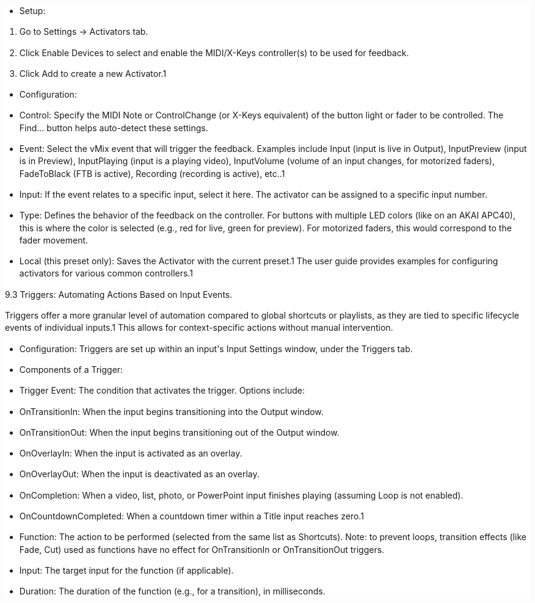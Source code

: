 - Setup:  
    
1. Go to Settings \-\> Activators tab.  
     
2. Click Enable Devices to select and enable the MIDI/X-Keys controller(s) to be used for feedback.  
     
3. Click Add to create a new Activator.1  
     
- Configuration:  
    
- Control: Specify the MIDI Note or ControlChange (or X-Keys equivalent) of the button light or fader to be controlled. The Find... button helps auto-detect these settings.  
    
- Event: Select the vMix event that will trigger the feedback. Examples include Input (input is live in Output), InputPreview (input is in Preview), InputPlaying (input is a playing video), InputVolume (volume of an input changes, for motorized faders), FadeToBlack (FTB is active), Recording (recording is active), etc..1  
    
- Input: If the event relates to a specific input, select it here. The activator can be assigned to a specific input number.  
    
- Type: Defines the behavior of the feedback on the controller. For buttons with multiple LED colors (like on an AKAI APC40), this is where the color is selected (e.g., red for live, green for preview). For motorized faders, this would correspond to the fader movement.  
    
- Local (this preset only): Saves the Activator with the current preset.1 The user guide provides examples for configuring activators for various common controllers.1

9.3 Triggers: Automating Actions Based on Input Events.

Triggers offer a more granular level of automation compared to global shortcuts or playlists, as they are tied to specific lifecycle events of individual inputs.1 This allows for context-specific actions without manual intervention.

- Configuration: Triggers are set up within an input's Input Settings window, under the Triggers tab.  
    
- Components of a Trigger:  
    
- Trigger Event: The condition that activates the trigger. Options include:  
    
- OnTransitionIn: When the input begins transitioning into the Output window.  
    
- OnTransitionOut: When the input begins transitioning out of the Output window.  
    
- OnOverlayIn: When the input is activated as an overlay.  
    
- OnOverlayOut: When the input is deactivated as an overlay.  
    
- OnCompletion: When a video, list, photo, or PowerPoint input finishes playing (assuming Loop is not enabled).  
    
- OnCountdownCompleted: When a countdown timer within a Title input reaches zero.1  
    
- Function: The action to be performed (selected from the same list as Shortcuts). Note: to prevent loops, transition effects (like Fade, Cut) used as functions have no effect for OnTransitionIn or OnTransitionOut triggers.  
    
- Input: The target input for the function (if applicable).  
    
- Duration: The duration of the function (e.g., for a transition), in milliseconds.  
    